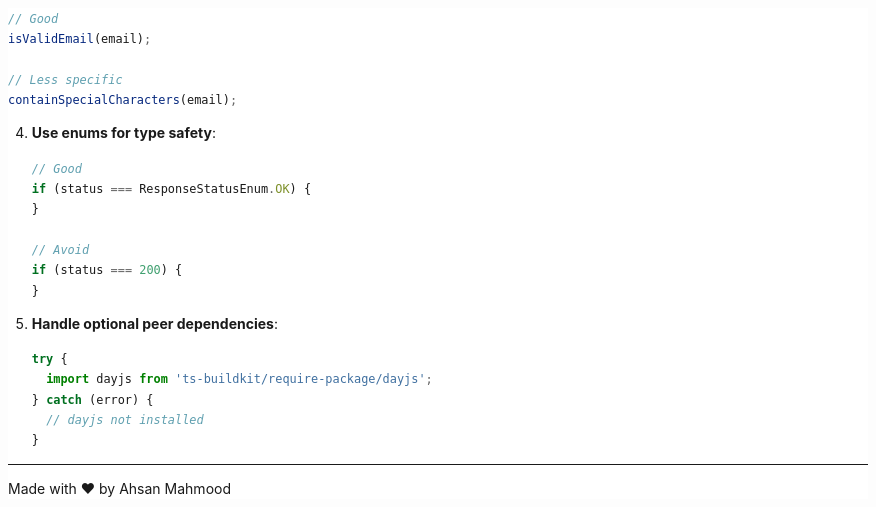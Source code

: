    ```typescript
   // Good
   isValidEmail(email);

   // Less specific
   containSpecialCharacters(email);
   ```

4. **Use enums for type safety**:

   ```typescript
   // Good
   if (status === ResponseStatusEnum.OK) {
   }

   // Avoid
   if (status === 200) {
   }
   ```

5. **Handle optional peer dependencies**:
   ```typescript
   try {
     import dayjs from 'ts-buildkit/require-package/dayjs';
   } catch (error) {
     // dayjs not installed
   }
   ```

---

Made with ❤️ by Ahsan Mahmood
